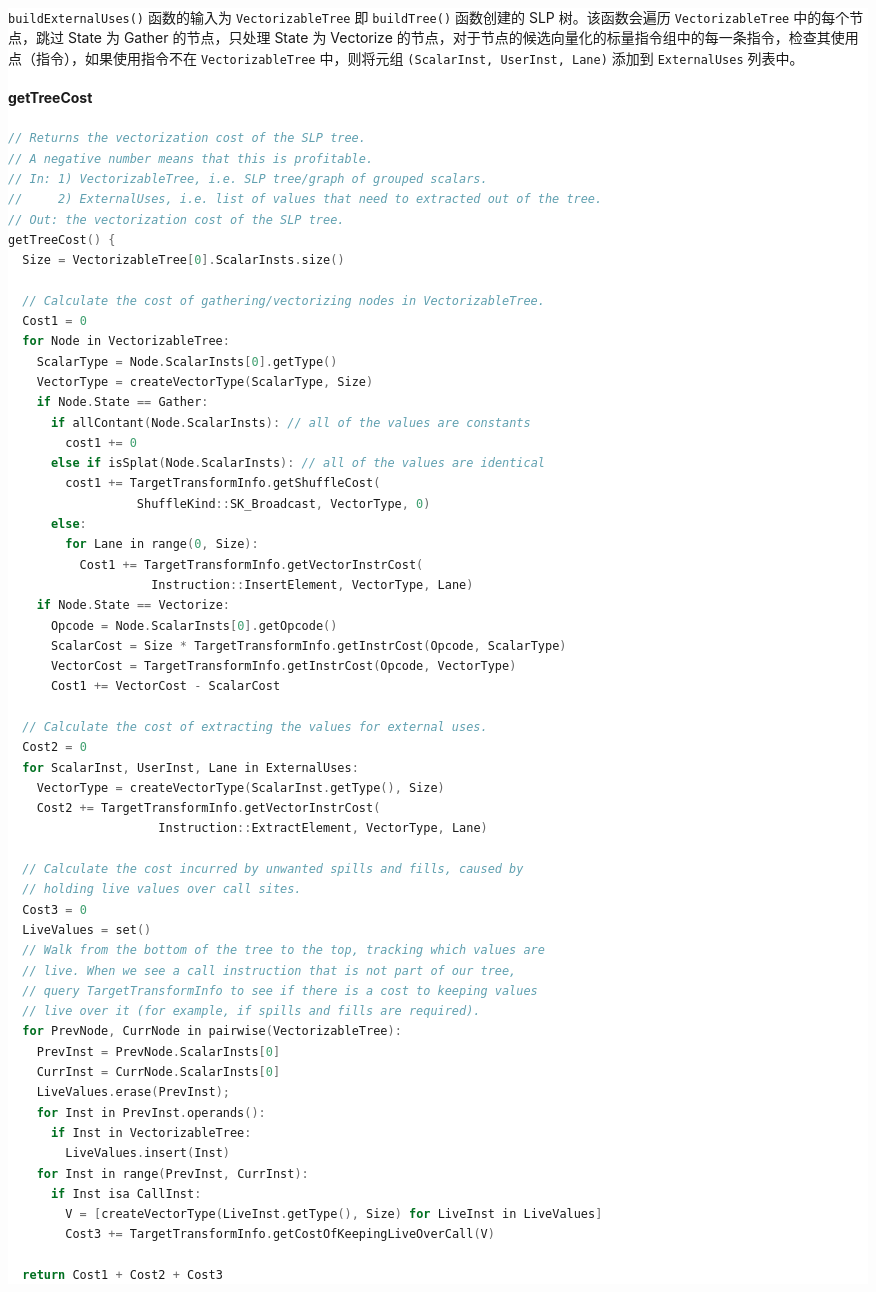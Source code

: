`buildExternalUses()` 函数的输入为 `VectorizableTree` 即 `buildTree()` 函数创建的 SLP 树。该函数会遍历 `VectorizableTree` 中的每个节点，跳过 State 为 Gather 的节点，只处理 State 为 Vectorize 的节点，对于节点的候选向量化的标量指令组中的每一条指令，检查其使用点（指令），如果使用指令不在 `VectorizableTree` 中，则将元组 `(ScalarInst, UserInst, Lane)` 添加到 `ExternalUses` 列表中。

#### getTreeCost

```cpp
// Returns the vectorization cost of the SLP tree.
// A negative number means that this is profitable.
// In: 1) VectorizableTree, i.e. SLP tree/graph of grouped scalars.
//     2) ExternalUses, i.e. list of values that need to extracted out of the tree.
// Out: the vectorization cost of the SLP tree.
getTreeCost() {
  Size = VectorizableTree[0].ScalarInsts.size()

  // Calculate the cost of gathering/vectorizing nodes in VectorizableTree.
  Cost1 = 0
  for Node in VectorizableTree:
    ScalarType = Node.ScalarInsts[0].getType()
    VectorType = createVectorType(ScalarType, Size)
    if Node.State == Gather:
      if allContant(Node.ScalarInsts): // all of the values are constants
        cost1 += 0
      else if isSplat(Node.ScalarInsts): // all of the values are identical
        cost1 += TargetTransformInfo.getShuffleCost(
                  ShuffleKind::SK_Broadcast, VectorType, 0)
      else:
        for Lane in range(0, Size):
          Cost1 += TargetTransformInfo.getVectorInstrCost(
                    Instruction::InsertElement, VectorType, Lane)
    if Node.State == Vectorize:
      Opcode = Node.ScalarInsts[0].getOpcode()
      ScalarCost = Size * TargetTransformInfo.getInstrCost(Opcode, ScalarType)
      VectorCost = TargetTransformInfo.getInstrCost(Opcode, VectorType)
      Cost1 += VectorCost - ScalarCost

  // Calculate the cost of extracting the values for external uses.
  Cost2 = 0
  for ScalarInst, UserInst, Lane in ExternalUses:
    VectorType = createVectorType(ScalarInst.getType(), Size)
    Cost2 += TargetTransformInfo.getVectorInstrCost(
                     Instruction::ExtractElement, VectorType, Lane)

  // Calculate the cost incurred by unwanted spills and fills, caused by
  // holding live values over call sites.
  Cost3 = 0
  LiveValues = set()
  // Walk from the bottom of the tree to the top, tracking which values are
  // live. When we see a call instruction that is not part of our tree,
  // query TargetTransformInfo to see if there is a cost to keeping values
  // live over it (for example, if spills and fills are required).
  for PrevNode, CurrNode in pairwise(VectorizableTree):
    PrevInst = PrevNode.ScalarInsts[0]
    CurrInst = CurrNode.ScalarInsts[0]
    LiveValues.erase(PrevInst);
    for Inst in PrevInst.operands():
      if Inst in VectorizableTree:
        LiveValues.insert(Inst)
    for Inst in range(PrevInst, CurrInst):
      if Inst isa CallInst:
        V = [createVectorType(LiveInst.getType(), Size) for LiveInst in LiveValues]
        Cost3 += TargetTransformInfo.getCostOfKeepingLiveOverCall(V)

  return Cost1 + Cost2 + Cost3
```